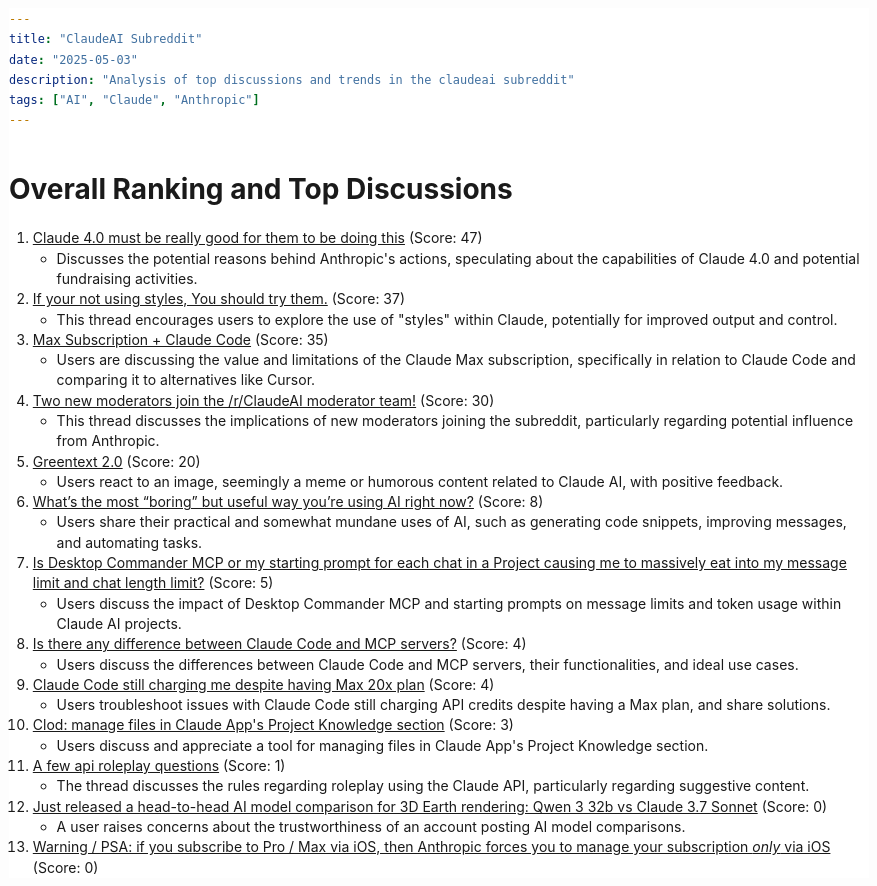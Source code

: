 ```yaml
---
title: "ClaudeAI Subreddit"
date: "2025-05-03"
description: "Analysis of top discussions and trends in the claudeai subreddit"
tags: ["AI", "Claude", "Anthropic"]
---
```


# Overall Ranking and Top Discussions
1.  [Claude 4.0 must be really good for them to be doing this](https://x.com/steph_palazzolo/status/1918411896824135930) (Score: 47)
    *   Discusses the potential reasons behind Anthropic's actions, speculating about the capabilities of Claude 4.0 and potential fundraising activities.
2.  [If your not using styles, You should try them.](https://www.reddit.com/r/ClaudeAI/comments/1kdjms3/if_your_not_using_styles_you_should_try_them/) (Score: 37)
    *   This thread encourages users to explore the use of "styles" within Claude, potentially for improved output and control.
3.  [Max Subscription + Claude Code](https://www.reddit.com/r/ClaudeAI/comments/1kdghxw/max_subscription_claude_code/) (Score: 35)
    *   Users are discussing the value and limitations of the Claude Max subscription, specifically in relation to Claude Code and comparing it to alternatives like Cursor.
4.  [Two new moderators join the /r/ClaudeAI moderator team!](https://www.reddit.com/r/ClaudeAI/comments/1kdfc7h/two_new_moderators_join_the_rclaudeai_moderator/) (Score: 30)
    *   This thread discusses the implications of new moderators joining the subreddit, particularly regarding potential influence from Anthropic.
5.  [Greentext 2.0](https://i.redd.it/swdx09o22jye1.png) (Score: 20)
    *   Users react to an image, seemingly a meme or humorous content related to Claude AI, with positive feedback.
6.  [What’s the most “boring” but useful way you’re using AI right now?](https://www.reddit.com/r/ClaudeAI/comments/1ke118d/whats_the_most_boring_but_useful_way_youre_using/) (Score: 8)
    *   Users share their practical and somewhat mundane uses of AI, such as generating code snippets, improving messages, and automating tasks.
7.  [Is Desktop Commander MCP or my starting prompt for each chat in a Project causing me to massively eat into my message limit and chat length limit?](https://www.reddit.com/r/ClaudeAI/comments/1kdwet5/is_desktop_commander_mcp_or_my_starting_prompt/) (Score: 5)
    *   Users discuss the impact of Desktop Commander MCP and starting prompts on message limits and token usage within Claude AI projects.
8.  [Is there any difference between Claude Code and MCP servers?](https://www.reddit.com/r/ClaudeAI/comments/1kdffjt/is_there_any_difference_between_claude_code_and/) (Score: 4)
    *   Users discuss the differences between Claude Code and MCP servers, their functionalities, and ideal use cases.
9.  [Claude Code still charging me despite having Max 20x plan](https://www.reddit.com/r/ClaudeAI/comments/1kduobf/claude_code_still_charging_me_despite_having_max/) (Score: 4)
    *   Users troubleshoot issues with Claude Code still charging API credits despite having a Max plan, and share solutions.
10. [Clod: manage files in Claude App's Project Knowledge section](https://www.reddit.com/r/ClaudeAI/comments/1kdfi54/clod_manage_files_in_claude_apps_project/) (Score: 3)
    *   Users discuss and appreciate a tool for managing files in Claude App's Project Knowledge section.
11. [A few api roleplay questions](https://www.reddit.com/r/ClaudeAI/comments/1kdm1r6/a_few_api_roleplay_questions/) (Score: 1)
    *   The thread discusses the rules regarding roleplay using the Claude API, particularly regarding suggestive content.
12. [Just released a head-to-head AI model comparison for 3D Earth rendering: Qwen 3 32b vs Claude 3.7 Sonnet](https://www.reddit.com/r/ClaudeAI/comments/1kdkfah/just_released_a_headtohead_ai_model_comparison/) (Score: 0)
    *   A user raises concerns about the trustworthiness of an account posting AI model comparisons.
13. [Warning / PSA: if you subscribe to Pro / Max via iOS, then Anthropic forces you to manage your subscription *only* via iOS](https://www.reddit.com/r/ClaudeAI/comments/1kdxe5m/warning_psa_if_you_subscribe_to_pro_max_via_ios/) (Score: 0)
